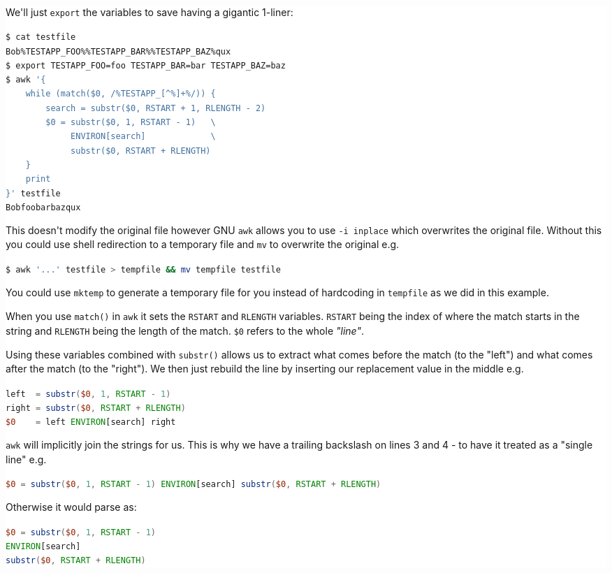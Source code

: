 We'll just `export` the variables to save having a gigantic 1-liner:

```bash
$ cat testfile
Bob%TESTAPP_FOO%%TESTAPP_BAR%%TESTAPP_BAZ%qux
$ export TESTAPP_FOO=foo TESTAPP_BAR=bar TESTAPP_BAZ=baz
$ awk '{ 
    while (match($0, /%TESTAPP_[^%]+%/)) { 
        search = substr($0, RSTART + 1, RLENGTH - 2)
        $0 = substr($0, 1, RSTART - 1)   \
             ENVIRON[search]             \
             substr($0, RSTART + RLENGTH) 
    } 
    print 
}' testfile
Bobfoobarbazqux
```

This doesn't modify the original file however GNU `awk` allows you to use `-i inplace` which 
overwrites the original file. Without this you could use shell redirection to a temporary file
and `mv` to overwrite the original e.g.

```bash
$ awk '...' testfile > tempfile && mv tempfile testfile
```

You could use `mktemp` to generate a temporary file for you instead of hardcoding in `tempfile`
as we did in this example.

When you use `match()` in `awk` it sets the `RSTART` and `RLENGTH` variables. `RSTART` being the
index of where the match starts in the string and `RLENGTH` being the length of the match. `$0` 
refers to the whole <em>"line"</em>. 

Using these variables combined with `substr()` allows us to extract what comes before the match 
(to the "left") and what comes after the match (to the "right"). We then just rebuild the line 
by inserting our replacement value in the middle e.g.

```awk
left  = substr($0, 1, RSTART - 1)
right = substr($0, RSTART + RLENGTH)
$0    = left ENVIRON[search] right
``` 

`awk` will implicitly join the strings for us. This is why we have a trailing backslash on lines
3 and 4 -  to have it treated as a "single line" e.g.

```awk
$0 = substr($0, 1, RSTART - 1) ENVIRON[search] substr($0, RSTART + RLENGTH)
```

Otherwise it would parse as:

```awk
$0 = substr($0, 1, RSTART - 1)
ENVIRON[search]
substr($0, RSTART + RLENGTH)
```
